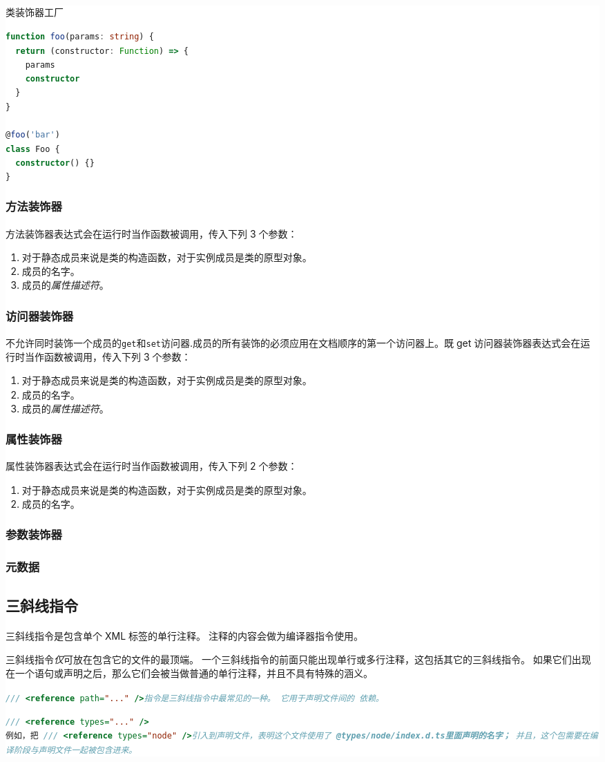 类装饰器工厂

```typescript
function foo(params: string) {
  return (constructor: Function) => {
    params
    constructor
  }
}

@foo('bar')
class Foo {
  constructor() {}
}
```

### 方法装饰器

方法装饰器表达式会在运行时当作函数被调用，传入下列 3 个参数：

1. 对于静态成员来说是类的构造函数，对于实例成员是类的原型对象。
2. 成员的名字。
3. 成员的*属性描述符*。

### 访问器装饰器

不允许同时装饰一个成员的`get`和`set`访问器.成员的所有装饰的必须应用在文档顺序的第一个访问器上。既 get 访问器装饰器表达式会在运行时当作函数被调用，传入下列 3 个参数：

1. 对于静态成员来说是类的构造函数，对于实例成员是类的原型对象。
2. 成员的名字。
3. 成员的*属性描述符*。

### 属性装饰器

属性装饰器表达式会在运行时当作函数被调用，传入下列 2 个参数：

1. 对于静态成员来说是类的构造函数，对于实例成员是类的原型对象。
2. 成员的名字。

### 参数装饰器

### 元数据

## 三斜线指令

三斜线指令是包含单个 XML 标签的单行注释。 注释的内容会做为编译器指令使用。

三斜线指令*仅*可放在包含它的文件的最顶端。 一个三斜线指令的前面只能出现单行或多行注释，这包括其它的三斜线指令。 如果它们出现在一个语句或声明之后，那么它们会被当做普通的单行注释，并且不具有特殊的涵义。

```.d.ts
/// <reference path="..." />指令是三斜线指令中最常见的一种。 它用于声明文件间的 依赖。
```

```.d.ts
/// <reference types="..." />
例如，把 /// <reference types="node" />引入到声明文件，表明这个文件使用了 @types/node/index.d.ts里面声明的名字； 并且，这个包需要在编译阶段与声明文件一起被包含进来。
```
